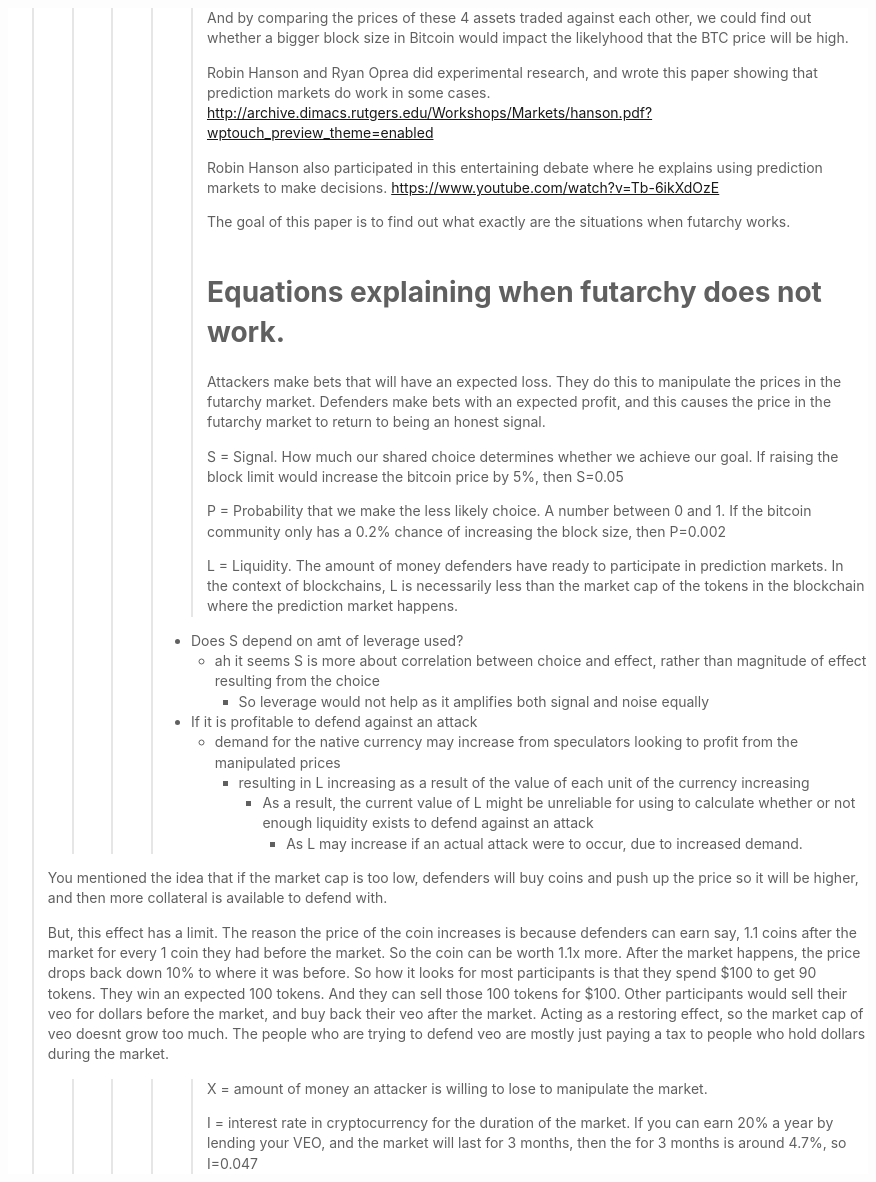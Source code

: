 >>>>>And by comparing the prices of these 4 assets traded against each other, we could find out whether a bigger block size in Bitcoin would impact the likelyhood that the BTC price will be high.
>>>>>
>>>>>Robin Hanson and Ryan Oprea did experimental research, and wrote this paper showing that prediction markets do work in some cases.
>>>>>http://archive.dimacs.rutgers.edu/Workshops/Markets/hanson.pdf?wptouch_preview_theme=enabled
>>>>>
>>>>>Robin Hanson also participated in this entertaining debate where he explains using prediction markets to make decisions. https://www.youtube.com/watch?v=Tb-6ikXdOzE
>>>>>
>>>>>The goal of this paper is to find out what exactly are the situations when futarchy works.
>>>>>
>>>>>Equations explaining when futarchy does not work.
>>>>>===========
>>>>>
>>>>>Attackers make bets that will have an expected loss. They do this to manipulate the prices in the futarchy market.
>>>>>Defenders make bets with an expected profit, and this causes the price in the futarchy market to return to being an honest signal.
>>>>>
>>>>>S = Signal. How much our shared choice determines whether we achieve our goal. If raising the block limit would increase the bitcoin price by 5%, then S=0.05
>>>>>
>>>>>P = Probability that we make the less likely choice. A number between 0 and 1. If the bitcoin community only has a 0.2% chance of increasing the block size, then P=0.002
>>>>>
>>>>>L = Liquidity. The amount of money defenders have ready to participate in prediction markets. In the context of blockchains, L is necessarily less than the market cap of the tokens in the blockchain where the prediction market happens.
>>>>
>>>>- Does S depend on amt of leverage used?
>>>>	- ah it seems S is more about correlation between choice and effect, rather than magnitude of effect resulting from the choice
>>>>		- So leverage would not help as it amplifies both signal and noise equally
>>>>- If it is profitable to defend against an attack
>>>>	- demand for the native currency may increase from speculators looking to profit from the manipulated prices
>>>>		- resulting in L increasing as a result of the value of each unit of the currency increasing
>>>>			- As a result, the current value of L might be unreliable for using to calculate whether or not enough liquidity exists to defend against an attack
>>>>				- As L may increase if an actual attack were to occur, due to increased demand.
>
>You mentioned the idea that if the market cap is too low, defenders will buy coins and push up the price so it will be higher, and then more collateral is available to defend with.
>
>But, this effect has a limit.
>The reason the price of the coin increases is because defenders can earn say, 1.1 coins after the market for every 1 coin they had before the market.
>So the coin can be worth 1.1x more.
>After the market happens, the price drops back down 10% to where it was before.
>So how it looks for most participants is that they spend $100 to get 90 tokens. They win an expected 100 tokens. And they can sell those 100 tokens for $100.
>Other participants would sell their veo for dollars before the market, and buy back their veo after the market. Acting as a restoring effect, so the market cap of veo doesnt grow too much.
>The people who are trying to defend veo are mostly just paying a tax to people who hold dollars during the market.
>>>>
>>>>>
>>>>>X = amount of money an attacker is willing to lose to manipulate the market.
>>>>>
>>>>>I = interest rate in cryptocurrency for the duration of the market. If you can earn 20% a year by lending your VEO, and the market will last for 3 months, then the for 3 months is around 4.7%, so I=0.047
>>>>